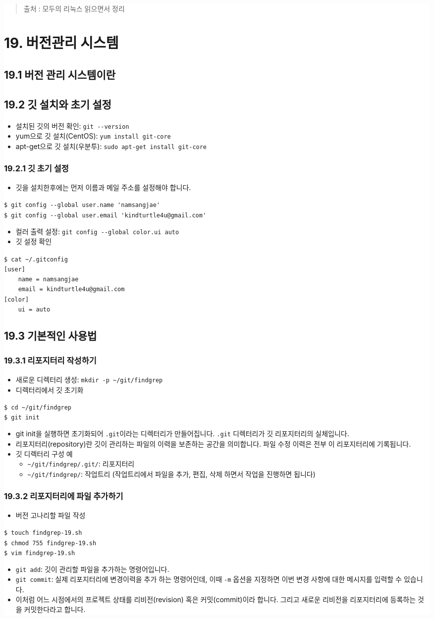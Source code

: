 > 출처 :  모두의 리눅스 읽으면서 정리 

# 19. 버전관리 시스템
## 19.1 버전 관리 시스템이란
## 19.2 깃 설치와 초기 설정
- 설치된 깃의 버전 확인: `git --version`
- yum으로 깃 설치(CentOS): `yum install git-core`
- apt-get으로 깃 설치(우분투): `sudo apt-get install git-core`

### 19.2.1 깃 초기 설정
- 깃을 설치한후에는 먼저 이름과 메일 주소를 설정해야 합니다.
```shell
$ git config --global user.name 'namsangjae'
$ git config --global user.email 'kindturtle4u@gmail.com'
```
- 컬러 출력 설정: `git config --global color.ui auto`
- 깃 설정 확인
```shell
$ cat ~/.gitconfig
[user]
	name = namsangjae
	email = kindturtle4u@gmail.com
[color]
	ui = auto
```

## 19.3 기본적인 사용법
### 19.3.1 리포지터리 작성하기
- 새로운 디렉터리 생성: `mkdir -p ~/git/findgrep`
- 디렉터리에서 깃 초기화
```shell
$ cd ~/git/findgrep
$ git init
```
- git init을 실행하면 초기화되어 `.git`이라는 디렉터리가 만들어집니다. `.git` 디렉터리가 깃 리포지터리의 실체입니다.
- 리포지터리(repository)란 깃이 관리하는 파일의 이력을 보존하는 공간을 의미합니다. 파일 수정 이력은 전부 이 리포지터리에 기록됩니다.
- 깃 디렉터리 구성 예
  * `~/git/findgrep/.git/`: 리포지터리
  * `~/git/findgrep/`: 작업트리 (작업트리에서 파일을 추가, 편집, 삭제 하면서 작업을 진행하면 됩니다)
  
### 19.3.2 리포지터리에 파일 추가하기
- 버전 고나리할 파일 작성
```shell
$ touch findgrep-19.sh
$ chmod 755 findgrep-19.sh
$ vim findgrep-19.sh
```
- `git add`: 깃이 관리할 파일을 추가하는 명령어입니다.
- `git commit`: 실제 리포지터리에 변경이력을 추가 하는 명령어인데, 이때 `-m` 옵션을 지정하면 이번 변경 사항에 대한 메시지를 입력할 수 있습니다.
- 이처럼 어느 시점에서의 프로젝트 상태를 리비전(revision) 혹은 커밋(commit)이라 합니다. 그리고 새로운 리비전을 리포지터리에 등록하는 것을 커밋한다라고 합니다.
